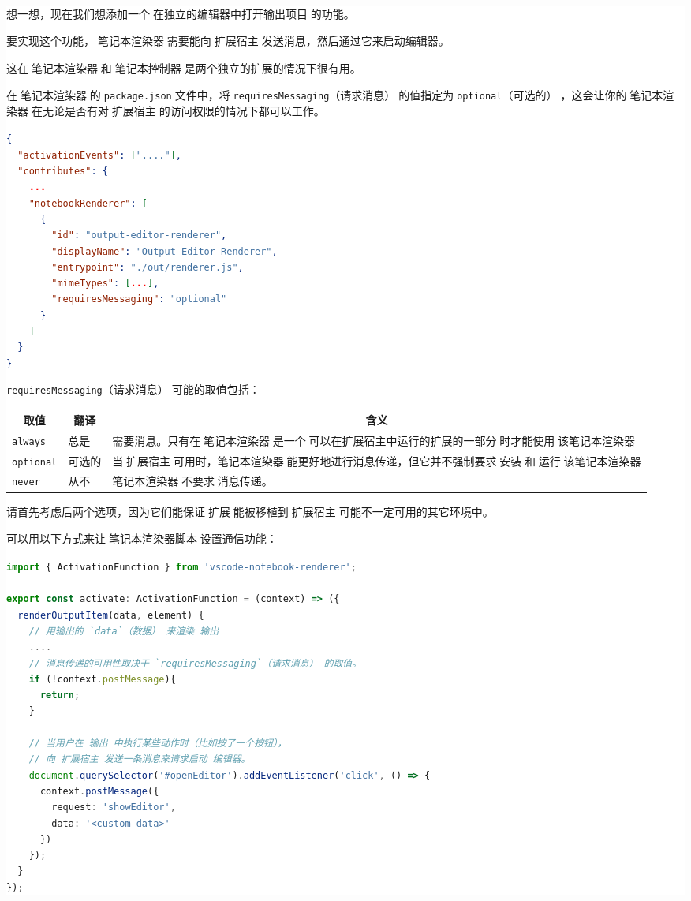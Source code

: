 想一想，现在我们想添加一个 在独立的编辑器中打开输出项目 的功能。

要实现这个功能， 笔记本渲染器 需要能向 扩展宿主 发送消息，然后通过它来启动编辑器。

这在 笔记本渲染器 和 笔记本控制器 是两个独立的扩展的情况下很有用。

在 笔记本渲染器 的 `package.json` 文件中，将 `requiresMessaging`（请求消息） 的值指定为 `optional`（可选的） ，这会让你的 笔记本渲染器 在无论是否有对 扩展宿主 的访问权限的情况下都可以工作。

```json
{
  "activationEvents": ["...."],
  "contributes": {
    ...
    "notebookRenderer": [
      {
        "id": "output-editor-renderer",
        "displayName": "Output Editor Renderer",
        "entrypoint": "./out/renderer.js",
        "mimeTypes": [...],
        "requiresMessaging": "optional"
      }
    ]
  }
}
```

`requiresMessaging`（请求消息） 可能的取值包括：

|取值|翻译|含义|
|----|----|----|
|`always`|总是|需要消息。只有在 笔记本渲染器 是一个 可以在扩展宿主中运行的扩展的一部分 时才能使用 该笔记本渲染器|
|`optional`|可选的|当 扩展宿主 可用时，笔记本渲染器 能更好地进行消息传递，但它并不强制要求 安装 和 运行 该笔记本渲染器|
|`never`|从不|笔记本渲染器 不要求 消息传递。|

请首先考虑后两个选项，因为它们能保证 扩展 能被移植到 扩展宿主 可能不一定可用的其它环境中。

可以用以下方式来让 笔记本渲染器脚本 设置通信功能：

```typescript
import { ActivationFunction } from 'vscode-notebook-renderer';

export const activate: ActivationFunction = (context) => ({
  renderOutputItem(data, element) {
    // 用输出的 `data`（数据） 来渲染 输出
    ....
    // 消息传递的可用性取决于 `requiresMessaging`（请求消息） 的取值。
    if (!context.postMessage){
      return;
    }

    // 当用户在 输出 中执行某些动作时（比如按了一个按钮），
    // 向 扩展宿主 发送一条消息来请求启动 编辑器。
    document.querySelector('#openEditor').addEventListener('click', () => {
      context.postMessage({
        request: 'showEditor',
        data: '<custom data>'
      })
    });
  }
});
```

